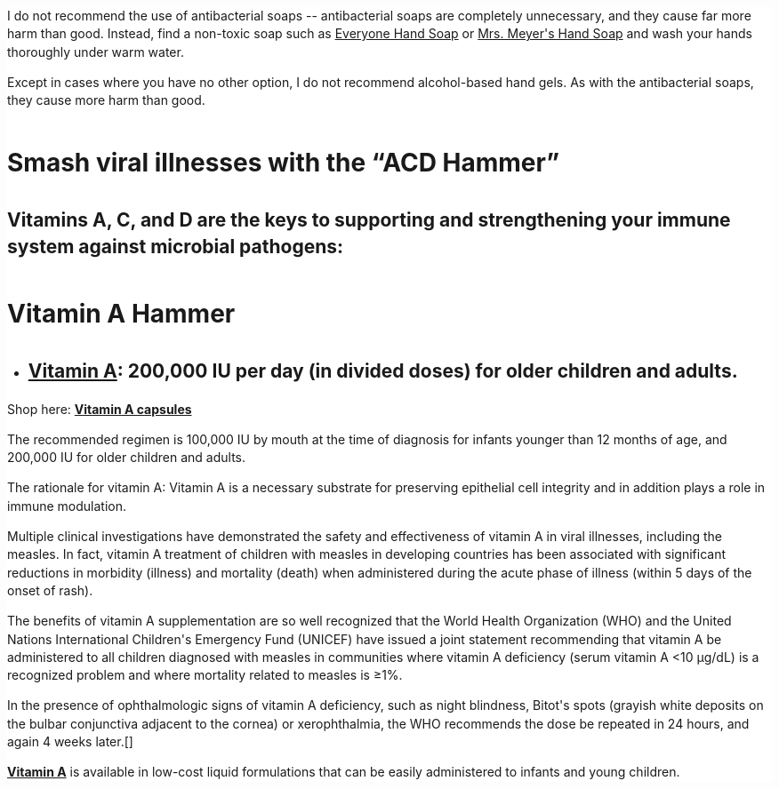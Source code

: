 I do not recommend the use of antibacterial soaps -- antibacterial soaps are completely unnecessary, and they cause far more harm than good. Instead, find a non-toxic soap such as [Everyone Hand Soap](https://www.amazon.com/gp/product/B00KA38GWQ/ref=as_li_tl?ie=UTF8&tag=catalystmd-20&camp=1789&creative=9325&linkCode=as2&creativeASIN=B00KA38GWQ&linkId=2ef641fbce586ccd45fc94419d455b9b) or [Mrs. Meyer's Hand Soap](https://www.amazon.com/gp/product/B00NU9MJYS/ref=as_li_tl?ie=UTF8&tag=catalystmd-20&camp=1789&creative=9325&linkCode=as2&creativeASIN=B00NU9MJYS&linkId=35e52228d8585aee2da67c8bb9ade13f) and wash your hands thoroughly under warm water.

Except in cases where you have no other option, I do not recommend alcohol-based hand gels. As with the antibacterial soaps, they cause more harm than good.

# Smash viral illnesses with the “ACD Hammer”

## Vitamins A, C, and D are the keys to supporting and strengthening your immune system against microbial pathogens:

# Vitamin A Hammer

* ## 

  ## **[Vitamin A](https://meehanmd.ehealthpro.com/products/acnutrol-capsules-180-ct)**: 200,000 IU per day (in divided doses) for older children and adults.

Shop here: **[Vitamin A capsules](https://meehanmd.ehealthpro.com/products/acnutrol-capsules-180-ct)**

The recommended regimen is 100,000 IU by mouth at the time of diagnosis for infants younger than 12 months of age, and 200,000 IU for older children and adults.

The rationale for vitamin A: Vitamin A is a necessary substrate for preserving epithelial cell integrity and in addition plays a role in immune modulation.

Multiple clinical investigations have demonstrated the safety and effectiveness of vitamin A in viral illnesses, including the measles. In fact, vitamin A treatment of children with measles in developing countries has been associated with significant reductions in morbidity (illness) and mortality (death) when administered during the acute phase of illness (within 5 days of the onset of rash).

The benefits of vitamin A supplementation are so well recognized that the World Health Organization (WHO) and the United Nations International Children's Emergency Fund (UNICEF) have issued a joint statement recommending that vitamin A be administered to all children diagnosed with measles in communities where vitamin A deficiency (serum vitamin A <10 µg/dL) is a recognized problem and where mortality related to measles is ≥1%.

In the presence of ophthalmologic signs of vitamin A deficiency, such as night blindness, Bitot's spots (grayish white deposits on the bulbar conjunctiva adjacent to the cornea) or xerophthalmia, the WHO recommends the dose be repeated in 24 hours, and again 4 weeks later.\[]



**[Vitamin A](https://meehanmd.ehealthpro.com/products/acnutrol-capsules-180-ct)**[](https://www.amazon.com/gp/product/B084RDGLFD?ie=UTF8&tag=catalystmd-20&camp=1789&linkCode=xm2&creativeASIN=B084RDGLFD) is available in low-cost liquid formulations that can be easily administered to infants and young children.
